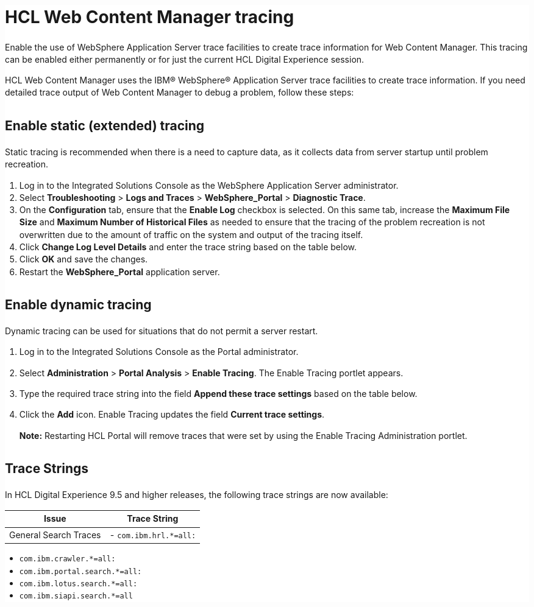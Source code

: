 # HCL Web Content Manager tracing

Enable the use of WebSphere Application Server trace facilities to create trace information for Web Content Manager. This tracing can be enabled either permanently or for just the current HCL Digital Experience session.

HCL Web Content Manager uses the IBM® WebSphere® Application Server trace facilities to create trace information. If you need detailed trace output of Web Content Manager to debug a problem, follow these steps:

## Enable static \(extended\) tracing

Static tracing is recommended when there is a need to capture data, as it collects data from server startup until problem recreation.

1.  Log in to the Integrated Solutions Console as the WebSphere Application Server administrator.
2.  Select **Troubleshooting** \> **Logs and Traces** \> **WebSphere\_Portal** \> **Diagnostic Trace**.
3.  On the **Configuration** tab, ensure that the **Enable Log** checkbox is selected. On this same tab, increase the **Maximum File Size** and **Maximum Number of Historical Files** as needed to ensure that the tracing of the problem recreation is not overwritten due to the amount of traffic on the system and output of the tracing itself.
4.  Click **Change Log Level Details** and enter the trace string based on the table below.
5.  Click **OK** and save the changes.
6.  Restart the **WebSphere\_Portal** application server.

## Enable dynamic tracing

Dynamic tracing can be used for situations that do not permit a server restart.

1.  Log in to the Integrated Solutions Console as the Portal administrator.
2.  Select **Administration** \> **Portal Analysis** \> **Enable Tracing**. The Enable Tracing portlet appears.
3.  Type the required trace string into the field **Append these trace settings** based on the table below.
4.  Click the **Add** icon. Enable Tracing updates the field **Current trace settings**.

    **Note:** Restarting HCL Portal will remove traces that were set by using the Enable Tracing Administration portlet.


## Trace Strings

In HCL Digital Experience 9.5 and higher releases, the following trace strings are now available:

|Issue|Trace String|
|-----|------------|
|General Search Traces|-   `com.ibm.hrl.*=all:`
-   `com.ibm.crawler.*=all:`
-   `com.ibm.portal.search.*=all:`
-   `com.ibm.lotus.search.*=all:`
-   `com.ibm.siapi.search.*=all`
